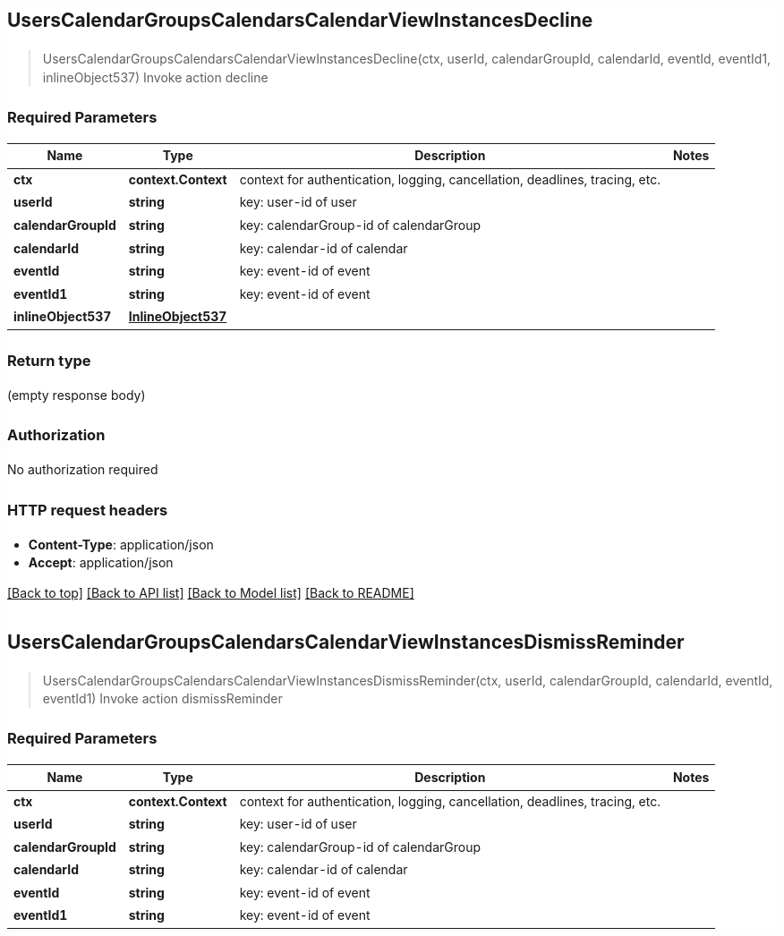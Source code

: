 
## UsersCalendarGroupsCalendarsCalendarViewInstancesDecline

> UsersCalendarGroupsCalendarsCalendarViewInstancesDecline(ctx, userId, calendarGroupId, calendarId, eventId, eventId1, inlineObject537)
Invoke action decline

### Required Parameters


Name | Type | Description  | Notes
------------- | ------------- | ------------- | -------------
**ctx** | **context.Context** | context for authentication, logging, cancellation, deadlines, tracing, etc.
**userId** | **string**| key: user-id of user | 
**calendarGroupId** | **string**| key: calendarGroup-id of calendarGroup | 
**calendarId** | **string**| key: calendar-id of calendar | 
**eventId** | **string**| key: event-id of event | 
**eventId1** | **string**| key: event-id of event | 
**inlineObject537** | [**InlineObject537**](InlineObject537.md)|  | 

### Return type

 (empty response body)

### Authorization

No authorization required

### HTTP request headers

- **Content-Type**: application/json
- **Accept**: application/json

[[Back to top]](#) [[Back to API list]](../README.md#documentation-for-api-endpoints)
[[Back to Model list]](../README.md#documentation-for-models)
[[Back to README]](../README.md)


## UsersCalendarGroupsCalendarsCalendarViewInstancesDismissReminder

> UsersCalendarGroupsCalendarsCalendarViewInstancesDismissReminder(ctx, userId, calendarGroupId, calendarId, eventId, eventId1)
Invoke action dismissReminder

### Required Parameters


Name | Type | Description  | Notes
------------- | ------------- | ------------- | -------------
**ctx** | **context.Context** | context for authentication, logging, cancellation, deadlines, tracing, etc.
**userId** | **string**| key: user-id of user | 
**calendarGroupId** | **string**| key: calendarGroup-id of calendarGroup | 
**calendarId** | **string**| key: calendar-id of calendar | 
**eventId** | **string**| key: event-id of event | 
**eventId1** | **string**| key: event-id of event | 
